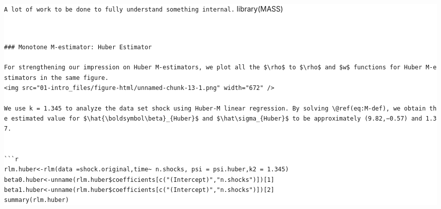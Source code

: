 ```A lot of work to be done to fully understand something internal.```
library(MASS)
```


### Monotone M-estimator: Huber Estimator

For strengthening our impression on Huber M-estimators, we plot all the $\rho$ to $\rho$ and $w$ functions for Huber M-estimators in the same figure.
<img src="01-intro_files/figure-html/unnamed-chunk-13-1.png" width="672" />

We use k = 1.345 to analyze the data set shock using Huber-M linear regression. By solving \@ref(eq:M-def), we obtain the estimated value for $\hat{\boldsymbol\beta}_{Huber}$ and $\hat\sigma_{Huber}$ to be approximately (9.82,−0.57) and 1.37. 


```r
rlm.huber<-rlm(data =shock.original,time~ n.shocks, psi = psi.huber,k2 = 1.345)
beta0.huber<-unname(rlm.huber$coefficients[c("(Intercept)","n.shocks")])[1]
beta1.huber<-unname(rlm.huber$coefficients[c("(Intercept)","n.shocks")])[2]
summary(rlm.huber)
```


[^1]: We use the notation $a := b$ to say that we define $a$ by setting it equal to $b$.
[^2]: Be careful about disguishing between random errors($\epsilon_i$) that cannot be observed and residuals ($r_i$) that can be observed.
[^3]: Actually, what we only assume so far is about the Linearity: the model is linear in the parameters
[^4]: Unfortunately, high-leverage observations can cause the LAR estimator to break down. It may still be convenient, however, to use $\mathtt{LAR}$ estimates as starting values for other, more robust regression procedures.